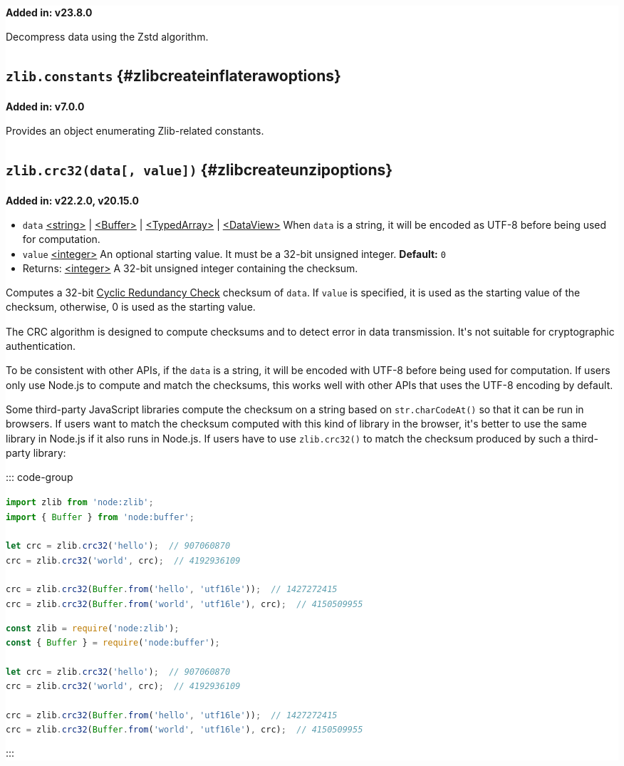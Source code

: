 **Added in: v23.8.0**

Decompress data using the Zstd algorithm.

## `zlib.constants` {#zlibcreateinflaterawoptions}

**Added in: v7.0.0**

Provides an object enumerating Zlib-related constants.

## `zlib.crc32(data[, value])` {#zlibcreateunzipoptions}

**Added in: v22.2.0, v20.15.0**

- `data` [\<string\>](https://developer.mozilla.org/en-US/docs/Web/JavaScript/Data_structures#String_type) | [\<Buffer\>](/nodejs/api/buffer#class-buffer) | [\<TypedArray\>](https://developer.mozilla.org/en-US/docs/Web/JavaScript/Reference/Global_Objects/TypedArray) | [\<DataView\>](https://developer.mozilla.org/en-US/docs/Web/JavaScript/Reference/Global_Objects/DataView) When `data` is a string, it will be encoded as UTF-8 before being used for computation.
- `value` [\<integer\>](https://developer.mozilla.org/en-US/docs/Web/JavaScript/Data_structures#Number_type) An optional starting value. It must be a 32-bit unsigned integer. **Default:** `0`
- Returns: [\<integer\>](https://developer.mozilla.org/en-US/docs/Web/JavaScript/Data_structures#Number_type) A 32-bit unsigned integer containing the checksum.

Computes a 32-bit [Cyclic Redundancy Check](https://en.wikipedia.org/wiki/Cyclic_redundancy_check) checksum of `data`. If `value` is specified, it is used as the starting value of the checksum, otherwise, 0 is used as the starting value.

The CRC algorithm is designed to compute checksums and to detect error in data transmission. It's not suitable for cryptographic authentication.

To be consistent with other APIs, if the `data` is a string, it will be encoded with UTF-8 before being used for computation. If users only use Node.js to compute and match the checksums, this works well with other APIs that uses the UTF-8 encoding by default.

Some third-party JavaScript libraries compute the checksum on a string based on `str.charCodeAt()` so that it can be run in browsers. If users want to match the checksum computed with this kind of library in the browser, it's better to use the same library in Node.js if it also runs in Node.js. If users have to use `zlib.crc32()` to match the checksum produced by such a third-party library:



::: code-group
```js [ESM]
import zlib from 'node:zlib';
import { Buffer } from 'node:buffer';

let crc = zlib.crc32('hello');  // 907060870
crc = zlib.crc32('world', crc);  // 4192936109

crc = zlib.crc32(Buffer.from('hello', 'utf16le'));  // 1427272415
crc = zlib.crc32(Buffer.from('world', 'utf16le'), crc);  // 4150509955
```

```js [CJS]
const zlib = require('node:zlib');
const { Buffer } = require('node:buffer');

let crc = zlib.crc32('hello');  // 907060870
crc = zlib.crc32('world', crc);  // 4192936109

crc = zlib.crc32(Buffer.from('hello', 'utf16le'));  // 1427272415
crc = zlib.crc32(Buffer.from('world', 'utf16le'), crc);  // 4150509955
```
:::
